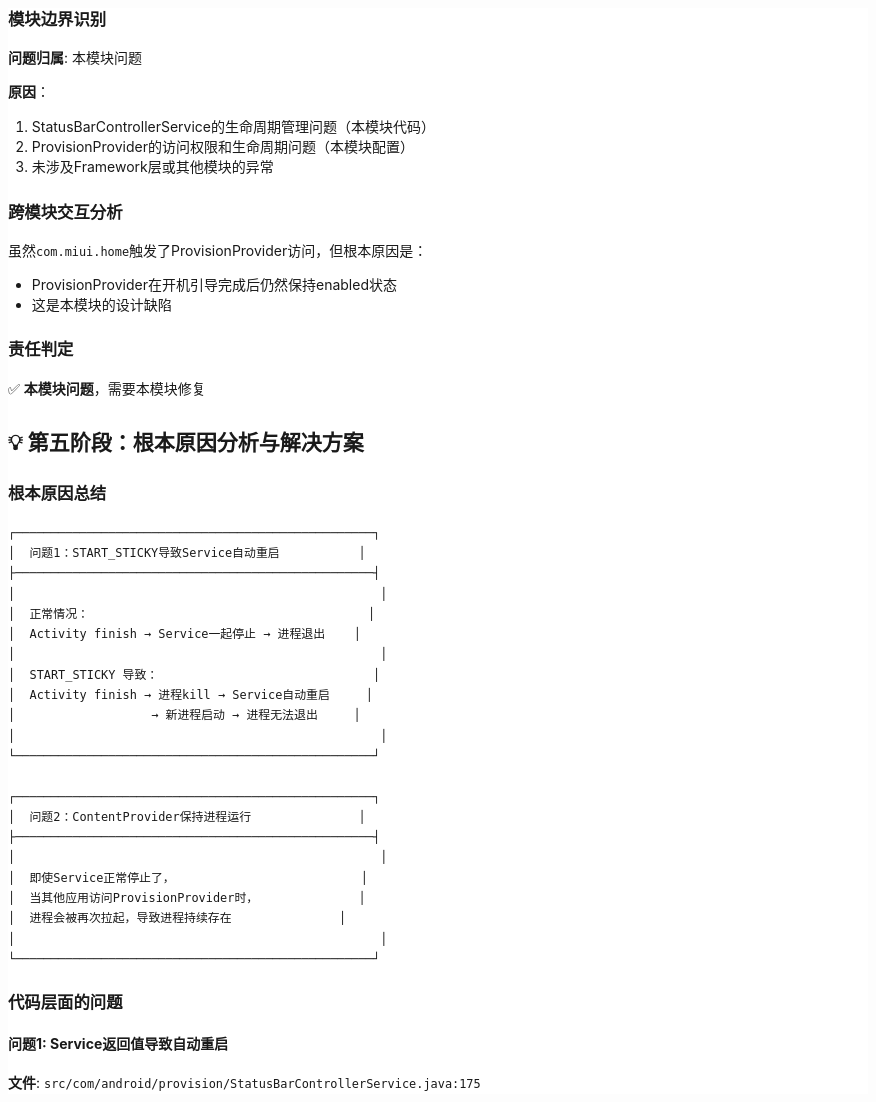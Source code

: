 ### 模块边界识别
**问题归属**: 本模块问题

**原因**：
1. StatusBarControllerService的生命周期管理问题（本模块代码）
2. ProvisionProvider的访问权限和生命周期问题（本模块配置）
3. 未涉及Framework层或其他模块的异常

### 跨模块交互分析
虽然`com.miui.home`触发了ProvisionProvider访问，但根本原因是：
- ProvisionProvider在开机引导完成后仍然保持enabled状态
- 这是本模块的设计缺陷

### 责任判定
✅ **本模块问题**，需要本模块修复

## 💡 第五阶段：根本原因分析与解决方案

### 根本原因总结

```
┌──────────────────────────────────────────────────┐
│  问题1：START_STICKY导致Service自动重启           │
├──────────────────────────────────────────────────┤
│                                                   │
│  正常情况：                                       │
│  Activity finish → Service一起停止 → 进程退出    │
│                                                   │
│  START_STICKY 导致：                              │
│  Activity finish → 进程kill → Service自动重启     │
│                   → 新进程启动 → 进程无法退出     │
│                                                   │
└──────────────────────────────────────────────────┘

┌──────────────────────────────────────────────────┐
│  问题2：ContentProvider保持进程运行               │
├──────────────────────────────────────────────────┤
│                                                   │
│  即使Service正常停止了，                          │
│  当其他应用访问ProvisionProvider时，              │
│  进程会被再次拉起，导致进程持续存在               │
│                                                   │
└──────────────────────────────────────────────────┘
```

### 代码层面的问题

#### 问题1: Service返回值导致自动重启

**文件**: `src/com/android/provision/StatusBarControllerService.java:175`

